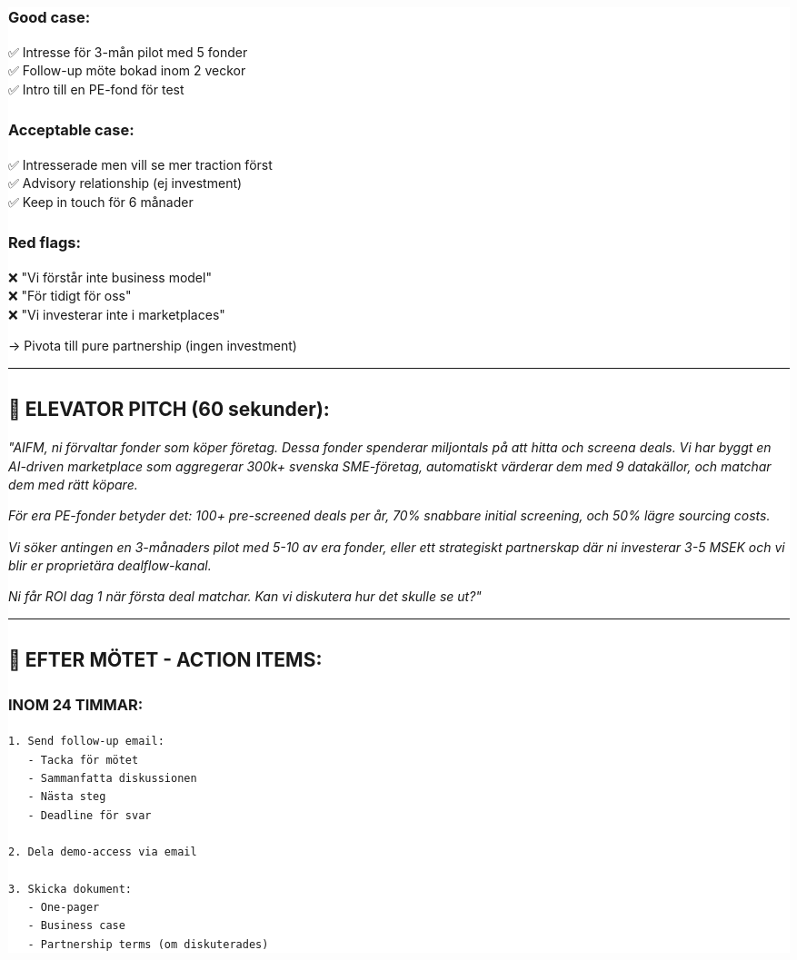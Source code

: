 ### **Good case:**
✅ Intresse för 3-mån pilot med 5 fonder  
✅ Follow-up möte bokad inom 2 veckor  
✅ Intro till en PE-fond för test  

### **Acceptable case:**
✅ Intresserade men vill se mer traction först  
✅ Advisory relationship (ej investment)  
✅ Keep in touch för 6 månader  

### **Red flags:**
❌ "Vi förstår inte business model"  
❌ "För tidigt för oss"  
❌ "Vi investerar inte i marketplaces"  

→ Pivota till pure partnership (ingen investment)

---

## 🎤 **ELEVATOR PITCH (60 sekunder):**

_"AIFM, ni förvaltar fonder som köper företag. Dessa fonder spenderar miljontals på att hitta och screena deals. Vi har byggt en AI-driven marketplace som aggregerar 300k+ svenska SME-företag, automatiskt värderar dem med 9 datakällor, och matchar dem med rätt köpare._

_För era PE-fonder betyder det: 100+ pre-screened deals per år, 70% snabbare initial screening, och 50% lägre sourcing costs._

_Vi söker antingen en 3-månaders pilot med 5-10 av era fonder, eller ett strategiskt partnerskap där ni investerar 3-5 MSEK och vi blir er proprietära dealflow-kanal._

_Ni får ROI dag 1 när första deal matchar. Kan vi diskutera hur det skulle se ut?"_

---

## 🚀 **EFTER MÖTET - ACTION ITEMS:**

### **INOM 24 TIMMAR:**
```
1. Send follow-up email:
   - Tacka för mötet
   - Sammanfatta diskussionen
   - Nästa steg
   - Deadline för svar

2. Dela demo-access via email

3. Skicka dokument:
   - One-pager
   - Business case
   - Partnership terms (om diskuterades)
```
